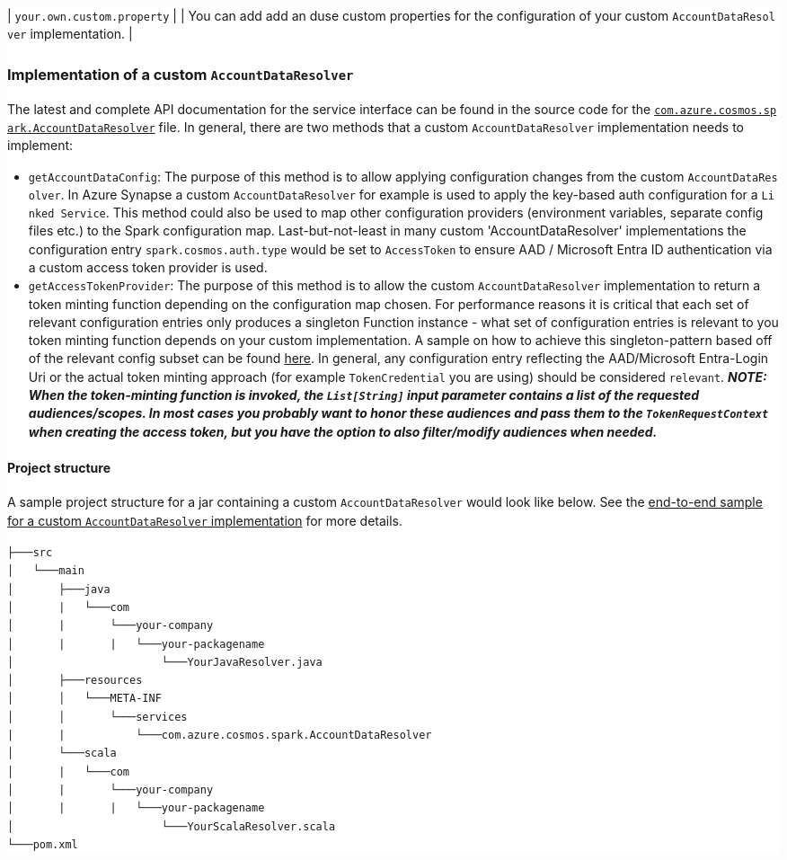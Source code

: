 | `your.own.custom.property`                    |             | You can add add an duse custom properties for the configuration of your custom `AccountDataResolver` implementation.                                                                                                                                               |

### Implementation of a custom `AccountDataResolver`

The latest and complete API documentation for the service interface can be found in the source code for the [`com.azure.cosmos.spark.AccountDataResolver`](https://github.com/Azure/azure-sdk-for-java/blob/main/sdk/cosmos/azure-cosmos-spark_3_2-12/src/main/scala/com/azure/cosmos/spark/AccountDataResolver.scala) file. In general, there are two methods that a custom `AccountDataResolver` implementation needs to implement:

- `getAccountDataConfig`: The purpose of this method is to allow applying configuration changes from the custom `AccountDataResolver`. In Azure Synapse a custom `AccountDataResolver` for example is used to apply the key-based auth configuration for a `Linked Service`. This method could also be used to map other configuration providers (environment variables, separate config files etc.) to the Spark configuration map. Last-but-not-least in many custom 'AccountDataResolver' implementations the configuration entry `spark.cosmos.auth.type` would be set to `AccessToken` to ensure AAD / Microsoft Entra ID authentication via a custom access token provider is used. 
- `getAccessTokenProvider`: The purpose of this method is to allow the custom `AccountDataResolver` implementation to return a token minting function depending on the configuration map chosen. For performance reasons it is critical that each set of relevant configuration entries only produces a singleton Function instance - what set of configuration entries is relevant to you token minting function depends on your custom implementation. A sample on how to achieve this singleton-pattern based off of the relevant config subset can be found [here](https://github.com/Azure/azure-sdk-for-java/blob/main/sdk/cosmos/azure-cosmos-spark-account-data-resolver-sample/src/main/scala/com/azure/cosmos/spark/samples/ManagedIdentityAccountDataResolver.scala). In general, any configuration entry reflecting the AAD/Microsoft Entra-Login Uri or the actual token minting approach (for example `TokenCredential` you are using) should be considered `relevant`. ***NOTE: When the token-minting function is invoked, the `List[String]` input parameter contains a list of the requested audiences/scopes. In most cases you probably want to honor these audiences and pass them to the `TokenRequestContext`when creating the access token, but you have the option to also filter/modify audiences when needed.***

#### Project structure
A sample project structure for a jar containing a custom `AccountDataResolver` would look like below. See the [end-to-end sample for a custom `AccountDataResolver` implementation](https://github.com/Azure/azure-sdk-for-java/tree/main/sdk/cosmos/azure-cosmos-spark-account-data-resolver-sample) for more details.

```
├───src
│   └───main
│       ├───java
│       |   └───com
│       |       └───your-company
│       |       |   └───your-packagename
│                       └───YourJavaResolver.java
│       ├───resources
│       │   └───META-INF
│       │       └───services
|       |           └───com.azure.cosmos.spark.AccountDataResolver
│       └───scala
│       |   └───com
│       |       └───your-company
│       |       |   └───your-packagename
│                       └───YourScalaResolver.scala
└───pom.xml
```
